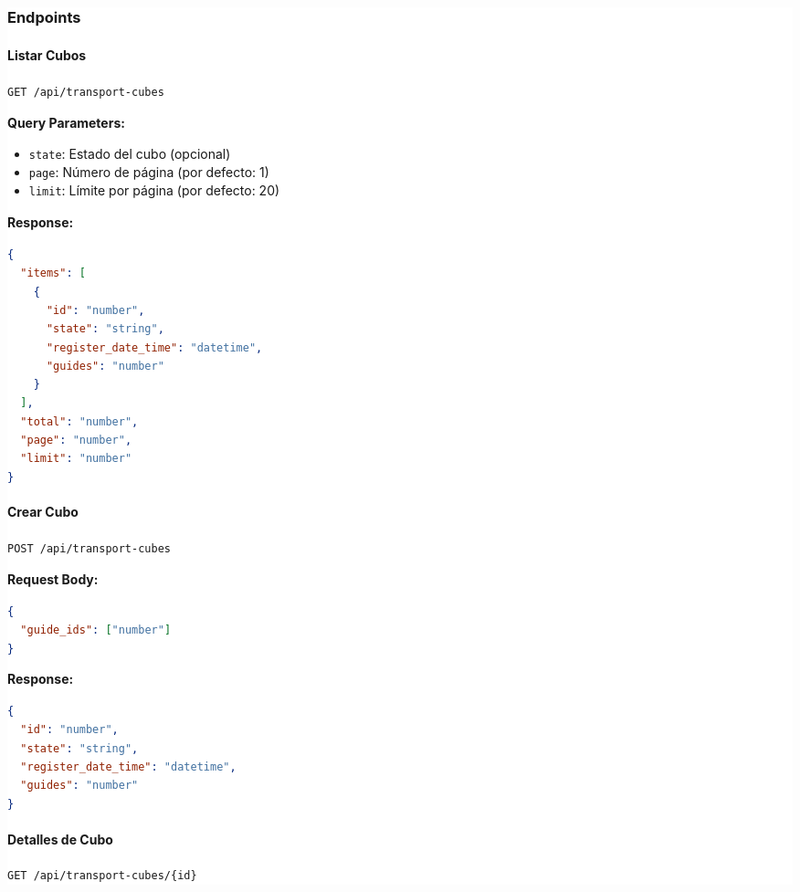 ### Endpoints

#### Listar Cubos
```
GET /api/transport-cubes
```

**Query Parameters:**
- `state`: Estado del cubo (opcional)
- `page`: Número de página (por defecto: 1)
- `limit`: Límite por página (por defecto: 20)

**Response:**
```json
{
  "items": [
    {
      "id": "number",
      "state": "string",
      "register_date_time": "datetime",
      "guides": "number"
    }
  ],
  "total": "number",
  "page": "number",
  "limit": "number"
}
```

#### Crear Cubo
```
POST /api/transport-cubes
```

**Request Body:**
```json
{
  "guide_ids": ["number"]
}
```

**Response:**
```json
{
  "id": "number",
  "state": "string",
  "register_date_time": "datetime",
  "guides": "number"
}
```

#### Detalles de Cubo
```
GET /api/transport-cubes/{id}
```
